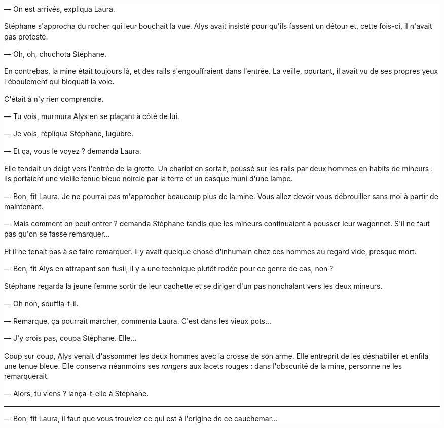 — On est arrivés, expliqua Laura.

Stéphane s'approcha du rocher qui leur bouchait la vue. Alys avait
insisté pour qu'ils fassent un détour et, cette fois-ci, il n'avait pas
protesté.

— Oh, oh, chuchota Stéphane.

En contrebas, la mine était toujours là, et des rails s'engouffraient
dans l'entrée. La veille, pourtant, il avait vu de ses propres yeux
l'éboulement qui bloquait la voie.

C'était à n'y rien comprendre.

— Tu vois, murmura Alys en se plaçant à côté de lui.

— Je vois, répliqua Stéphane, lugubre.

— Et ça, vous le voyez ? demanda Laura.

Elle tendait un doigt vers l'entrée de la grotte. Un chariot en sortait,
poussé sur les rails par deux hommes en habits de mineurs : ils
portaient une vieille tenue bleue noircie par la terre et un casque muni
d'une lampe.

— Bon, fit Laura. Je ne pourrai pas m'approcher beaucoup plus de la
mine. Vous allez devoir vous débrouiller sans moi à partir de
maintenant.

— Mais comment on peut entrer ? demanda Stéphane tandis que les
mineurs continuaient à pousser leur wagonnet. S'il ne faut pas qu'on se
fasse remarquer...

Et il ne tenait pas à se faire remarquer. Il y avait quelque chose
d'inhumain chez ces hommes au regard vide, presque mort.

— Ben, fit Alys en attrapant son fusil, il y a une technique plutôt
rodée pour ce genre de cas, non ?

Stéphane regarda la jeune femme sortir de leur cachette et se diriger
d'un pas nonchalant vers les deux mineurs.

— Oh non, souffla-t-il.

— Remarque, ça pourrait marcher, commenta Laura. C'est dans les vieux
pots...

— J'y crois pas, coupa Stéphane. Elle...

Coup sur coup, Alys venait d'assommer les deux hommes avec la crosse de
son arme. Elle entreprit de les déshabiller et enfila une tenue bleue.
Elle conserva néanmoins ses *rangers* aux lacets rouges : dans
l'obscurité de la mine, personne ne les remarquerait.

— Alors, tu viens ? lança-t-elle à Stéphane.

***

— Bon, fit Laura, il faut que vous trouviez ce qui est à l'origine de
ce cauchemar...
